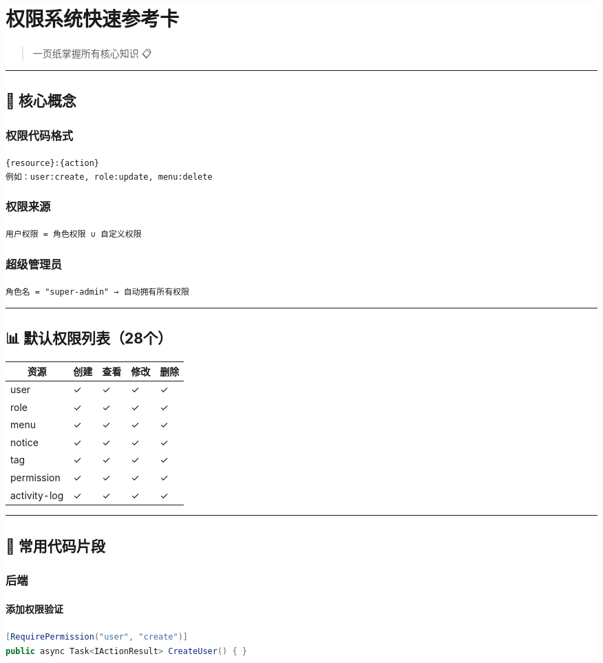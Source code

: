 # 权限系统快速参考卡

> 一页纸掌握所有核心知识 📋

---

## 🎯 核心概念

### 权限代码格式
```
{resource}:{action}
例如：user:create, role:update, menu:delete
```

### 权限来源
```
用户权限 = 角色权限 ∪ 自定义权限
```

### 超级管理员
```
角色名 = "super-admin" → 自动拥有所有权限
```

---

## 📊 默认权限列表（28个）

| 资源 | 创建 | 查看 | 修改 | 删除 |
|------|------|------|------|------|
| user | ✓ | ✓ | ✓ | ✓ |
| role | ✓ | ✓ | ✓ | ✓ |
| menu | ✓ | ✓ | ✓ | ✓ |
| notice | ✓ | ✓ | ✓ | ✓ |
| tag | ✓ | ✓ | ✓ | ✓ |
| permission | ✓ | ✓ | ✓ | ✓ |
| activity-log | ✓ | ✓ | ✓ | ✓ |

---

## 🔧 常用代码片段

### 后端

#### 添加权限验证
```csharp
[RequirePermission("user", "create")]
public async Task<IActionResult> CreateUser() { }
```
